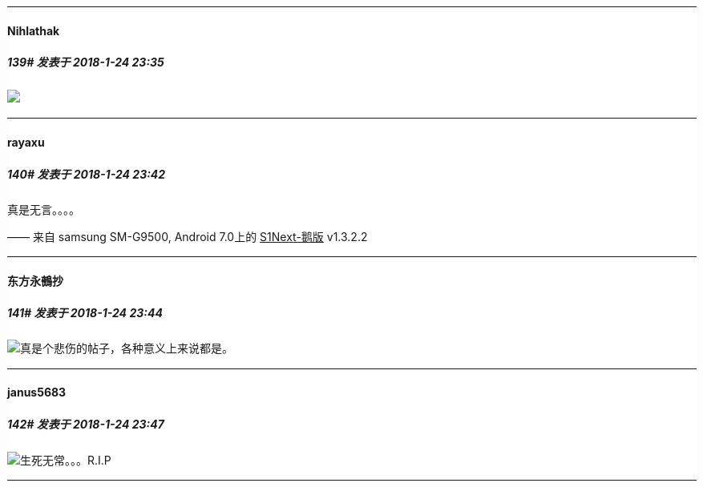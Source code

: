 


*****

####  Nihlathak  
##### 139#       发表于 2018-1-24 23:35



<img src="https://static.saraba1st.com/image/smiley/face2017/001.png" referrerpolicy="no-referrer">







*****

####  rayaxu  
##### 140#       发表于 2018-1-24 23:42




真是无言。。。。

—— 来自 samsung SM-G9500, Android 7.0上的 [S1Next-鹅版](https://github.com/ykrank/S1-Next/releases) v1.3.2.2







*****

####  东方永鵺抄  
##### 141#       发表于 2018-1-24 23:44



<img src="https://static.saraba1st.com/image/smiley/face2017/001.png" referrerpolicy="no-referrer">真是个悲伤的帖子，各种意义上来说都是。







*****

####  janus5683  
##### 142#       发表于 2018-1-24 23:47



<img src="https://static.saraba1st.com/image/smiley/face2017/001.png" referrerpolicy="no-referrer">生死无常。。。R.I.P







*****
